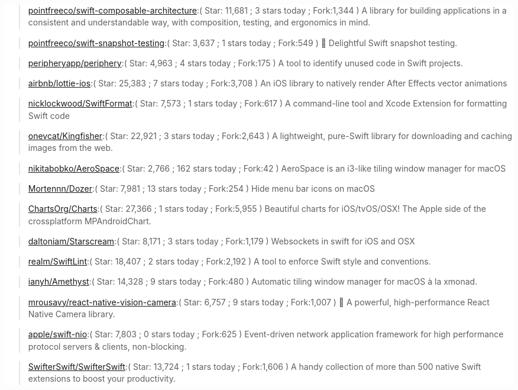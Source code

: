 > [pointfreeco/swift-composable-architecture](https://github.com/pointfreeco/swift-composable-architecture):( Star: 11,681 ; 3 stars today ; Fork:1,344 ) 
 > A library for building applications in a consistent and understandable way, with composition, testing, and ergonomics in mind.

> [pointfreeco/swift-snapshot-testing](https://github.com/pointfreeco/swift-snapshot-testing):( Star: 3,637 ; 1 stars today ; Fork:549 ) 
 > 📸 Delightful Swift snapshot testing.

> [peripheryapp/periphery](https://github.com/peripheryapp/periphery):( Star: 4,963 ; 4 stars today ; Fork:175 ) 
 > A tool to identify unused code in Swift projects.

> [airbnb/lottie-ios](https://github.com/airbnb/lottie-ios):( Star: 25,383 ; 7 stars today ; Fork:3,708 ) 
 > An iOS library to natively render After Effects vector animations

> [nicklockwood/SwiftFormat](https://github.com/nicklockwood/SwiftFormat):( Star: 7,573 ; 1 stars today ; Fork:617 ) 
 > A command-line tool and Xcode Extension for formatting Swift code

> [onevcat/Kingfisher](https://github.com/onevcat/Kingfisher):( Star: 22,921 ; 3 stars today ; Fork:2,643 ) 
 > A lightweight, pure-Swift library for downloading and caching images from the web.

> [nikitabobko/AeroSpace](https://github.com/nikitabobko/AeroSpace):( Star: 2,766 ; 162 stars today ; Fork:42 ) 
 > AeroSpace is an i3-like tiling window manager for macOS

> [Mortennn/Dozer](https://github.com/Mortennn/Dozer):( Star: 7,981 ; 13 stars today ; Fork:254 ) 
 > Hide menu bar icons on macOS

> [ChartsOrg/Charts](https://github.com/ChartsOrg/Charts):( Star: 27,366 ; 1 stars today ; Fork:5,955 ) 
 > Beautiful charts for iOS/tvOS/OSX! The Apple side of the crossplatform MPAndroidChart.

> [daltoniam/Starscream](https://github.com/daltoniam/Starscream):( Star: 8,171 ; 3 stars today ; Fork:1,179 ) 
 > Websockets in swift for iOS and OSX

> [realm/SwiftLint](https://github.com/realm/SwiftLint):( Star: 18,407 ; 2 stars today ; Fork:2,192 ) 
 > A tool to enforce Swift style and conventions.

> [ianyh/Amethyst](https://github.com/ianyh/Amethyst):( Star: 14,328 ; 9 stars today ; Fork:480 ) 
 > Automatic tiling window manager for macOS à la xmonad.

> [mrousavy/react-native-vision-camera](https://github.com/mrousavy/react-native-vision-camera):( Star: 6,757 ; 9 stars today ; Fork:1,007 ) 
 > 📸 A powerful, high-performance React Native Camera library.

> [apple/swift-nio](https://github.com/apple/swift-nio):( Star: 7,803 ; 0 stars today ; Fork:625 ) 
 > Event-driven network application framework for high performance protocol servers & clients, non-blocking.

> [SwifterSwift/SwifterSwift](https://github.com/SwifterSwift/SwifterSwift):( Star: 13,724 ; 1 stars today ; Fork:1,606 ) 
 > A handy collection of more than 500 native Swift extensions to boost your productivity.
